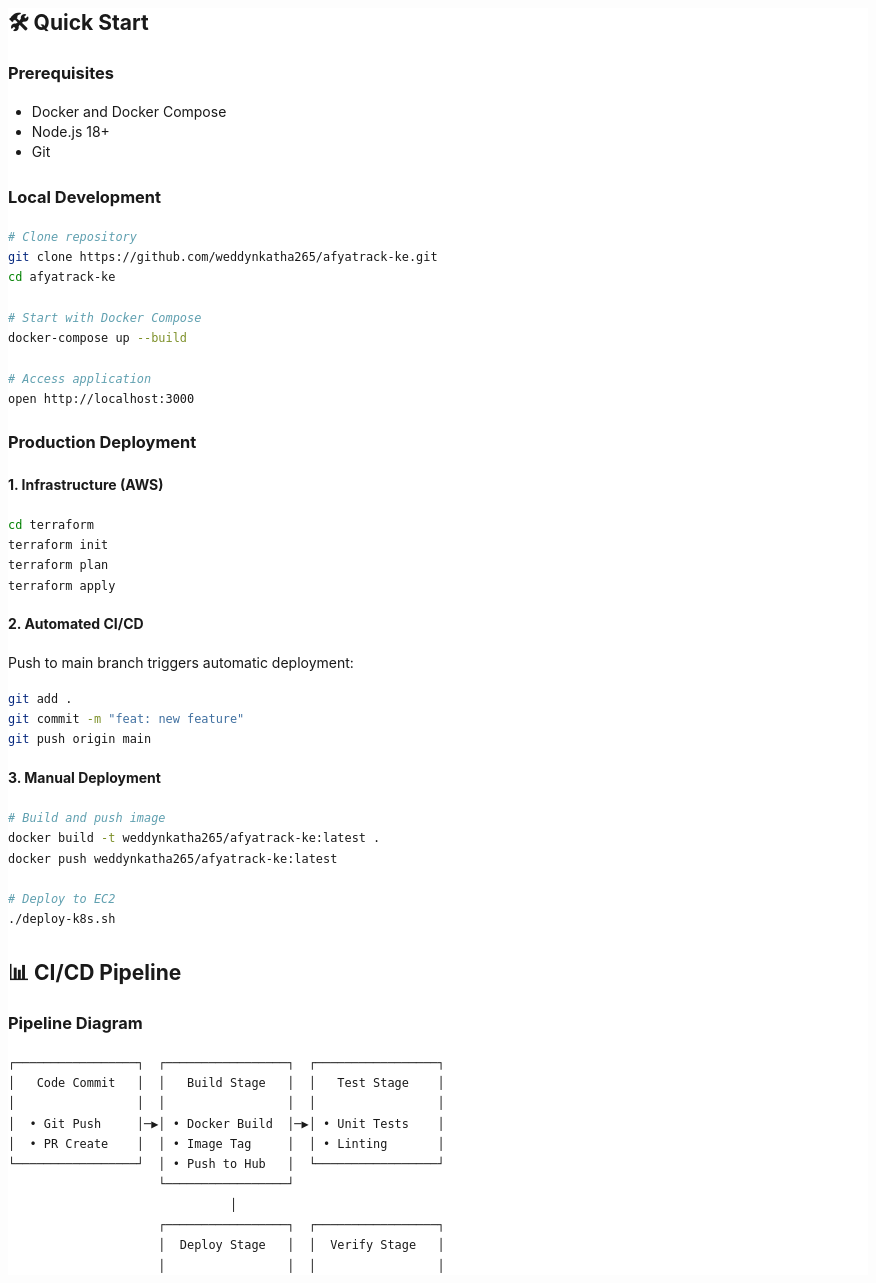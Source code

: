 ## 🛠️ Quick Start

### Prerequisites
- Docker and Docker Compose
- Node.js 18+
- Git

### Local Development
```bash
# Clone repository
git clone https://github.com/weddynkatha265/afyatrack-ke.git
cd afyatrack-ke

# Start with Docker Compose
docker-compose up --build

# Access application
open http://localhost:3000
```

### Production Deployment

#### 1. Infrastructure (AWS)
```bash
cd terraform
terraform init
terraform plan
terraform apply
```

#### 2. Automated CI/CD
Push to main branch triggers automatic deployment:
```bash
git add .
git commit -m "feat: new feature"
git push origin main
```

#### 3. Manual Deployment
```bash
# Build and push image
docker build -t weddynkatha265/afyatrack-ke:latest .
docker push weddynkatha265/afyatrack-ke:latest

# Deploy to EC2
./deploy-k8s.sh
```

## 📊 CI/CD Pipeline

### Pipeline Diagram
```
┌─────────────────┐  ┌─────────────────┐  ┌─────────────────┐
│   Code Commit   │  │   Build Stage   │  │   Test Stage    │
│                 │  │                 │  │                 │
│  • Git Push     │─▶│ • Docker Build  │─▶│ • Unit Tests    │
│  • PR Create    │  │ • Image Tag     │  │ • Linting       │
└─────────────────┘  │ • Push to Hub   │  └─────────────────┘
                     └─────────────────┘
                               │
                     ┌─────────────────┐  ┌─────────────────┐
                     │  Deploy Stage   │  │  Verify Stage   │
                     │                 │  │                 │
```